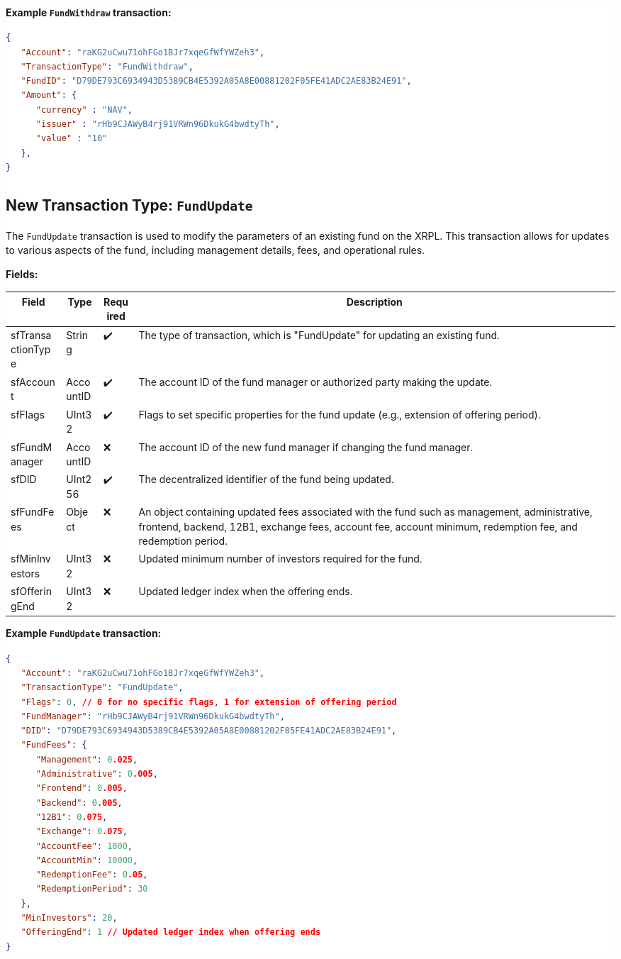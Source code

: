 **Example `FundWithdraw` transaction:**

```json
{
   "Account": "raKG2uCwu71ohFGo1BJr7xqeGfWfYWZeh3",
   "TransactionType": "FundWithdraw",
   "FundID": "D79DE793C6934943D5389CB4E5392A05A8E00881202F05FE41ADC2AE83B24E91",
   "Amount": {
      "currency" : "NAV",
      "issuer" : "rHb9CJAWyB4rj91VRWn96DkukG4bwdtyTh",
      "value" : "10"
   },
}
```

## New Transaction Type: `FundUpdate`

The `FundUpdate` transaction is used to modify the parameters of an existing fund on the XRPL. This transaction allows for updates to various aspects of the fund, including management details, fees, and operational rules.

**Fields:**

| Field | Type | Required | Description |
| --- | --- | --- | --- |
| sfTransactionType | String | ✔️ | The type of transaction, which is "FundUpdate" for updating an existing fund. |
| sfAccount | AccountID | ✔️ | The account ID of the fund manager or authorized party making the update. |
| sfFlags | UInt32 | ✔️ | Flags to set specific properties for the fund update (e.g., extension of offering period). |
| sfFundManager | AccountID | ❌ | The account ID of the new fund manager if changing the fund manager. |
| sfDID | UInt256 | ✔️ | The decentralized identifier of the fund being updated. |
| sfFundFees | Object | ❌ | An object containing updated fees associated with the fund such as management, administrative, frontend, backend, 12B1, exchange fees, account fee, account minimum, redemption fee, and redemption period. |
| sfMinInvestors | UInt32 | ❌ | Updated minimum number of investors required for the fund. |
| sfOfferingEnd | UInt32 | ❌ | Updated ledger index when the offering ends. |

**Example `FundUpdate` transaction:**

```json
{
   "Account": "raKG2uCwu71ohFGo1BJr7xqeGfWfYWZeh3",
   "TransactionType": "FundUpdate",
   "Flags": 0, // 0 for no specific flags, 1 for extension of offering period
   "FundManager": "rHb9CJAWyB4rj91VRWn96DkukG4bwdtyTh",
   "DID": "D79DE793C6934943D5389CB4E5392A05A8E00881202F05FE41ADC2AE83B24E91",
   "FundFees": {
      "Management": 0.025,
      "Administrative": 0.005,
      "Frontend": 0.005,
      "Backend": 0.005,
      "12B1": 0.075,
      "Exchange": 0.075,
      "AccountFee": 1000,
      "AccountMin": 10000,
      "RedemptionFee": 0.05,
      "RedemptionPeriod": 30
   },
   "MinInvestors": 20,
   "OfferingEnd": 1 // Updated ledger index when offering ends
}
```
